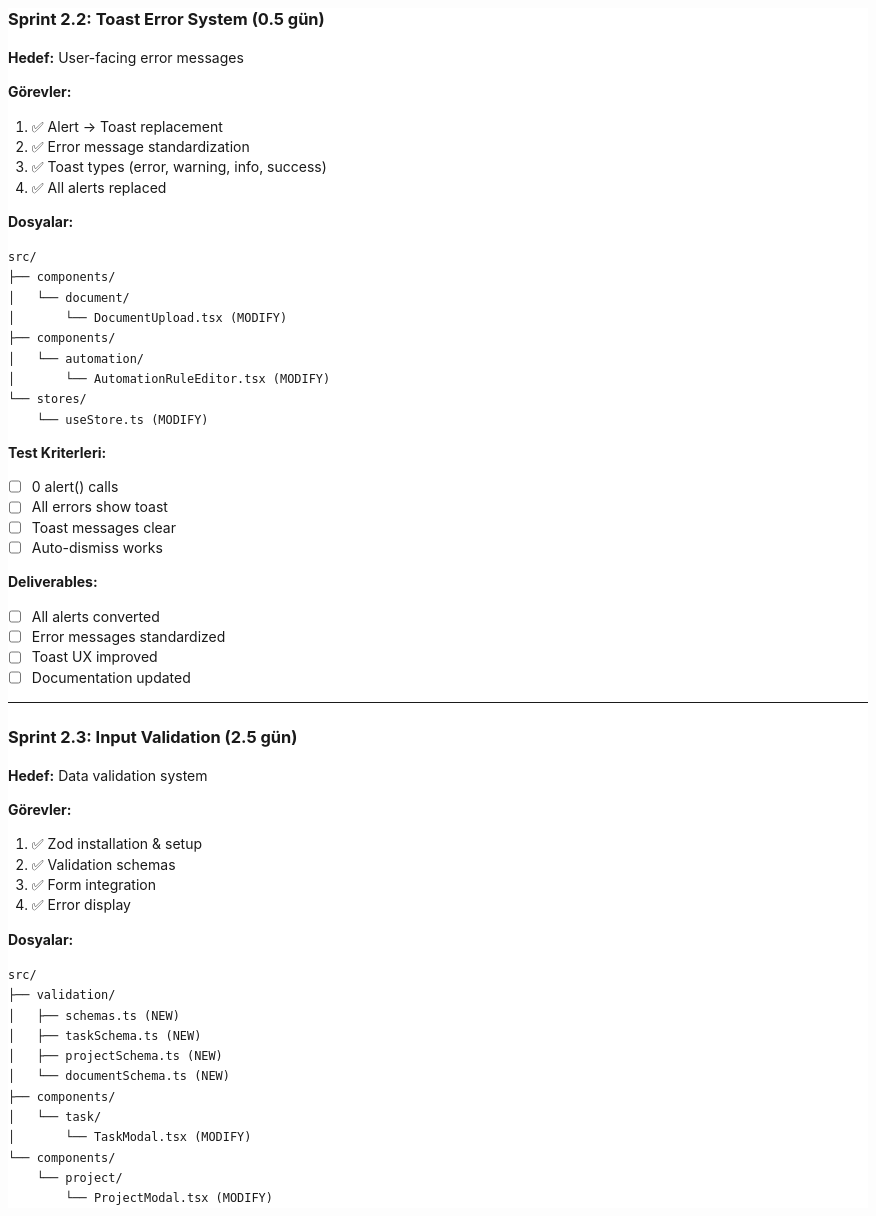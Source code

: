 ### Sprint 2.2: Toast Error System (0.5 gün)
**Hedef:** User-facing error messages

**Görevler:**
1. ✅ Alert -> Toast replacement
2. ✅ Error message standardization
3. ✅ Toast types (error, warning, info, success)
4. ✅ All alerts replaced

**Dosyalar:**
```
src/
├── components/
│   └── document/
│       └── DocumentUpload.tsx (MODIFY)
├── components/
│   └── automation/
│       └── AutomationRuleEditor.tsx (MODIFY)
└── stores/
    └── useStore.ts (MODIFY)
```

**Test Kriterleri:**
- [ ] 0 alert() calls
- [ ] All errors show toast
- [ ] Toast messages clear
- [ ] Auto-dismiss works

**Deliverables:**
- [ ] All alerts converted
- [ ] Error messages standardized
- [ ] Toast UX improved
- [ ] Documentation updated

---

### Sprint 2.3: Input Validation (2.5 gün)
**Hedef:** Data validation system

**Görevler:**
1. ✅ Zod installation & setup
2. ✅ Validation schemas
3. ✅ Form integration
4. ✅ Error display

**Dosyalar:**
```
src/
├── validation/
│   ├── schemas.ts (NEW)
│   ├── taskSchema.ts (NEW)
│   ├── projectSchema.ts (NEW)
│   └── documentSchema.ts (NEW)
├── components/
│   └── task/
│       └── TaskModal.tsx (MODIFY)
└── components/
    └── project/
        └── ProjectModal.tsx (MODIFY)
```
